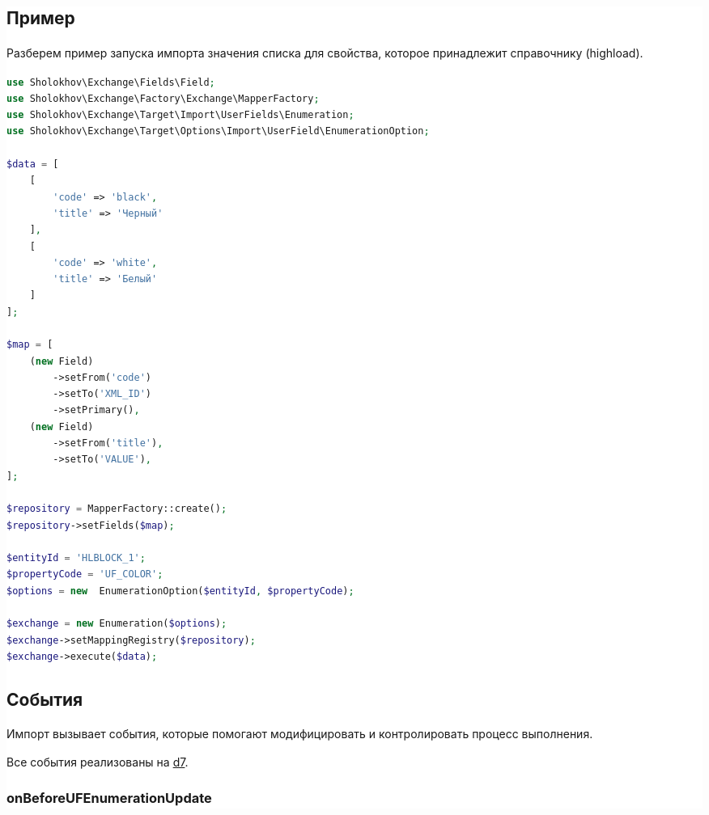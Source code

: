 ## Пример

Разберем пример запуска импорта значения списка для свойства, которое принадлежит справочнику (highload).

```php
use Sholokhov\Exchange\Fields\Field;
use Sholokhov\Exchange\Factory\Exchange\MapperFactory;
use Sholokhov\Exchange\Target\Import\UserFields\Enumeration;
use Sholokhov\Exchange\Target\Options\Import\UserField\EnumerationOption;

$data = [
    [
        'code' => 'black',
        'title' => 'Черный'
    ],
    [
        'code' => 'white',
        'title' => 'Белый'
    ]
];

$map = [
    (new Field)
        ->setFrom('code')
        ->setTo('XML_ID')
        ->setPrimary(),
    (new Field)
        ->setFrom('title'),
        ->setTo('VALUE'),
];

$repository = MapperFactory::create();
$repository->setFields($map);

$entityId = 'HLBLOCK_1';
$propertyCode = 'UF_COLOR';
$options = new  EnumerationOption($entityId, $propertyCode);

$exchange = new Enumeration($options);
$exchange->setMappingRegistry($repository);
$exchange->execute($data);
```

## События

Импорт вызывает события, которые помогают модифицировать и контролировать процесс выполнения.

Все события реализованы на [d7](https://dev.1c-bitrix.ru/learning/course/index.php?COURSE_ID=43&LESSON_ID=3113).

### onBeforeUFEnumerationUpdate
